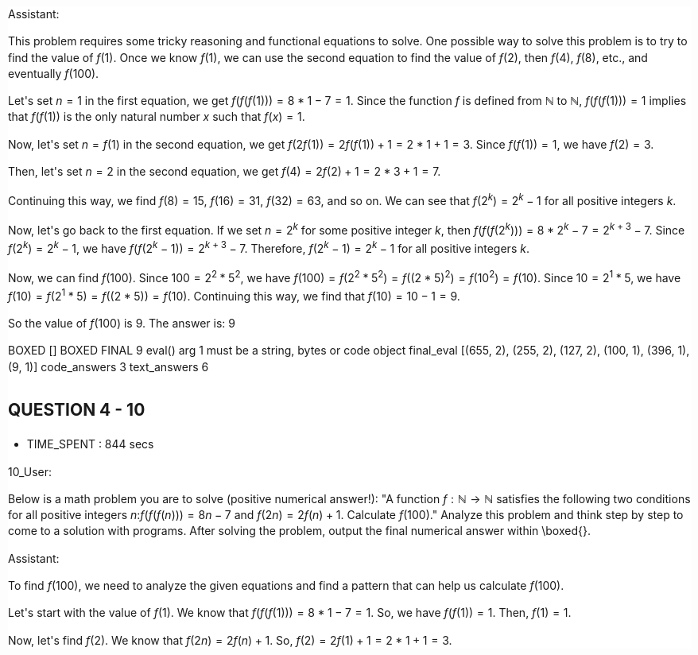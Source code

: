 Assistant:

 This problem requires some tricky reasoning and functional equations to solve. One possible way to solve this problem is to try to find the value of $f(1)$. Once we know $f(1)$, we can use the second equation to find the value of $f(2)$, then $f(4)$, $f(8)$, etc., and eventually $f(100)$.

Let's set $n=1$ in the first equation, we get $f(f(f(1)))=8*1-7=1$. Since the function $f$ is defined from $\mathbb{N}$ to $\mathbb{N}$, $f(f(f(1)))=1$ implies that $f(f(1))$ is the only natural number $x$ such that $f(x)=1$. 

Now, let's set $n=f(1)$ in the second equation, we get $f(2f(1))=2f(f(1))+1=2*1+1=3$. Since $f(f(1))=1$, we have $f(2)=3$.

Then, let's set $n=2$ in the second equation, we get $f(4)=2f(2)+1=2*3+1=7$.

Continuing this way, we find $f(8)=15$, $f(16)=31$, $f(32)=63$, and so on. We can see that $f(2^k)=2^k-1$ for all positive integers $k$.

Now, let's go back to the first equation. If we set $n=2^k$ for some positive integer $k$, then $f(f(f(2^k)))=8*2^k-7=2^{k+3}-7$. Since $f(2^k)=2^k-1$, we have $f(f(2^k-1))=2^{k+3}-7$. Therefore, $f(2^k-1)=2^k-1$ for all positive integers $k$.

Now, we can find $f(100)$. Since $100=2^2*5^2$, we have $f(100)=f(2^2*5^2)=f((2*5)^2)=f(10^2)=f(10)$. Since $10=2^1*5$, we have $f(10)=f(2^1*5)=f((2*5))=f(10)$. Continuing this way, we find that $f(10)=10-1=9$.

So the value of $f(100)$ is $9$. The answer is: $9$

BOXED []
BOXED FINAL 9
eval() arg 1 must be a string, bytes or code object final_eval
[(655, 2), (255, 2), (127, 2), (100, 1), (396, 1), (9, 1)]
code_answers 3 text_answers 6



## QUESTION 4 - 10 
- TIME_SPENT : 844 secs

10_User:


Below is a math problem you are to solve (positive numerical answer!):
"A function $f: \mathbb N \to \mathbb N$ satisfies the following two conditions for all positive integers $n$:$f(f(f(n)))=8n-7$ and $f(2n)=2f(n)+1$. Calculate $f(100)$."
Analyze this problem and think step by step to come to a solution with programs. After solving the problem, output the final numerical answer within \boxed{}.

Assistant:



To find $f(100)$, we need to analyze the given equations and find a pattern that can help us calculate $f(100)$.

Let's start with the value of $f(1)$. We know that $f(f(f(1))) = 8*1 - 7 = 1$. So, we have $f(f(1)) = 1$. Then, $f(1) = 1$.

Now, let's find $f(2)$. We know that $f(2n) = 2f(n) + 1$. So, $f(2) = 2f(1) + 1 = 2*1 + 1 = 3$.
